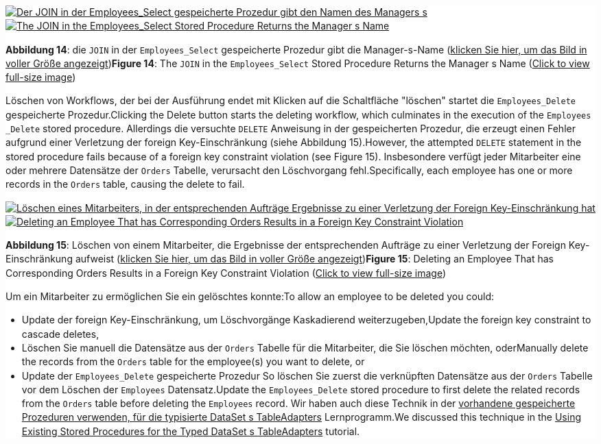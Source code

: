 
<span data-ttu-id="9be89-270">[![Der JOIN in der Employees_Select gespeicherte Prozedur gibt den Namen des Managers s](updating-the-tableadapter-to-use-joins-vb/_static/image37.png)](updating-the-tableadapter-to-use-joins-vb/_static/image36.png)</span><span class="sxs-lookup"><span data-stu-id="9be89-270">[![The JOIN in the Employees_Select Stored Procedure Returns the Manager s Name](updating-the-tableadapter-to-use-joins-vb/_static/image37.png)](updating-the-tableadapter-to-use-joins-vb/_static/image36.png)</span></span>

<span data-ttu-id="9be89-271">**Abbildung 14**: die `JOIN` in der `Employees_Select` gespeicherte Prozedur gibt die Manager-s-Name ([klicken Sie hier, um das Bild in voller Größe angezeigt](updating-the-tableadapter-to-use-joins-vb/_static/image38.png))</span><span class="sxs-lookup"><span data-stu-id="9be89-271">**Figure 14**: The `JOIN` in the `Employees_Select` Stored Procedure Returns the Manager s Name ([Click to view full-size image](updating-the-tableadapter-to-use-joins-vb/_static/image38.png))</span></span>


<span data-ttu-id="9be89-272">Löschen von Workflows, der bei der Ausführung endet mit Klicken auf die Schaltfläche "löschen" startet die `Employees_Delete` gespeicherte Prozedur.</span><span class="sxs-lookup"><span data-stu-id="9be89-272">Clicking the Delete button starts the deleting workflow, which culminates in the execution of the `Employees_Delete` stored procedure.</span></span> <span data-ttu-id="9be89-273">Allerdings die versuchte `DELETE` Anweisung in der gespeicherten Prozedur, die erzeugt einen Fehler aufgrund einer Verletzung der foreign Key-Einschränkung (siehe Abbildung 15).</span><span class="sxs-lookup"><span data-stu-id="9be89-273">However, the attempted `DELETE` statement in the stored procedure fails because of a foreign key constraint violation (see Figure 15).</span></span> <span data-ttu-id="9be89-274">Insbesondere verfügt jeder Mitarbeiter eine oder mehrere Datensätze der `Orders` Tabelle, verursacht den Löschvorgang fehl.</span><span class="sxs-lookup"><span data-stu-id="9be89-274">Specifically, each employee has one or more records in the `Orders` table, causing the delete to fail.</span></span>


<span data-ttu-id="9be89-275">[![Löschen eines Mitarbeiters, in der entsprechenden Aufträge Ergebnisse zu einer Verletzung der Foreign Key-Einschränkung hat](updating-the-tableadapter-to-use-joins-vb/_static/image40.png)](updating-the-tableadapter-to-use-joins-vb/_static/image39.png)</span><span class="sxs-lookup"><span data-stu-id="9be89-275">[![Deleting an Employee That has Corresponding Orders Results in a Foreign Key Constraint Violation](updating-the-tableadapter-to-use-joins-vb/_static/image40.png)](updating-the-tableadapter-to-use-joins-vb/_static/image39.png)</span></span>

<span data-ttu-id="9be89-276">**Abbildung 15**: Löschen von einem Mitarbeiter, die Ergebnisse der entsprechenden Aufträge zu einer Verletzung der Foreign Key-Einschränkung aufweist ([klicken Sie hier, um das Bild in voller Größe angezeigt](updating-the-tableadapter-to-use-joins-vb/_static/image41.png))</span><span class="sxs-lookup"><span data-stu-id="9be89-276">**Figure 15**: Deleting an Employee That has Corresponding Orders Results in a Foreign Key Constraint Violation ([Click to view full-size image](updating-the-tableadapter-to-use-joins-vb/_static/image41.png))</span></span>


<span data-ttu-id="9be89-277">Um ein Mitarbeiter zu ermöglichen Sie ein gelöschtes konnte:</span><span class="sxs-lookup"><span data-stu-id="9be89-277">To allow an employee to be deleted you could:</span></span>

- <span data-ttu-id="9be89-278">Update der foreign Key-Einschränkung, um Löschvorgänge Kaskadierend weiterzugeben,</span><span class="sxs-lookup"><span data-stu-id="9be89-278">Update the foreign key constraint to cascade deletes,</span></span>
- <span data-ttu-id="9be89-279">Löschen Sie manuell die Datensätze aus der `Orders` Tabelle für die Mitarbeiter, die Sie löschen möchten, oder</span><span class="sxs-lookup"><span data-stu-id="9be89-279">Manually delete the records from the `Orders` table for the employee(s) you want to delete, or</span></span>
- <span data-ttu-id="9be89-280">Update der `Employees_Delete` gespeicherte Prozedur So löschen Sie zuerst die verknüpften Datensätze aus der `Orders` Tabelle vor dem Löschen der `Employees` Datensatz.</span><span class="sxs-lookup"><span data-stu-id="9be89-280">Update the `Employees_Delete` stored procedure to first delete the related records from the `Orders` table before deleting the `Employees` record.</span></span> <span data-ttu-id="9be89-281">Wir haben auch diese Technik in der [vorhandene gespeicherte Prozeduren verwenden, für die typisierte DataSet s TableAdapters](using-existing-stored-procedures-for-the-typed-dataset-s-tableadapters-vb.md) Lernprogramm.</span><span class="sxs-lookup"><span data-stu-id="9be89-281">We discussed this technique in the [Using Existing Stored Procedures for the Typed DataSet s TableAdapters](using-existing-stored-procedures-for-the-typed-dataset-s-tableadapters-vb.md) tutorial.</span></span>
